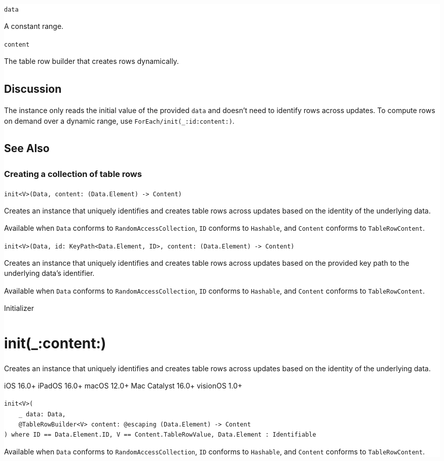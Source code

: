 `data`

    

A constant range.

`content`

    

The table row builder that creates rows dynamically.

## Discussion

The instance only reads the initial value of the provided `data` and doesn’t
need to identify rows across updates. To compute rows on demand over a dynamic
range, use `ForEach/init(_:id:content:)`.

## See Also

### Creating a collection of table rows

`init<V>(Data, content: (Data.Element) -> Content)`

Creates an instance that uniquely identifies and creates table rows across
updates based on the identity of the underlying data.

Available when `Data` conforms to `RandomAccessCollection`, `ID` conforms to
`Hashable`, and `Content` conforms to `TableRowContent`.

`init<V>(Data, id: KeyPath<Data.Element, ID>, content: (Data.Element) ->
Content)`

Creates an instance that uniquely identifies and creates table rows across
updates based on the provided key path to the underlying data’s identifier.

Available when `Data` conforms to `RandomAccessCollection`, `ID` conforms to
`Hashable`, and `Content` conforms to `TableRowContent`.

Initializer

# init(_:content:)

Creates an instance that uniquely identifies and creates table rows across
updates based on the identity of the underlying data.

iOS 16.0+  iPadOS 16.0+  macOS 12.0+  Mac Catalyst 16.0+  visionOS 1.0+

    
    
    init<V>(
        _ data: Data,
        @TableRowBuilder<V> content: @escaping (Data.Element) -> Content
    ) where ID == Data.Element.ID, V == Content.TableRowValue, Data.Element : Identifiable

Available when `Data` conforms to `RandomAccessCollection`, `ID` conforms to
`Hashable`, and `Content` conforms to `TableRowContent`.
